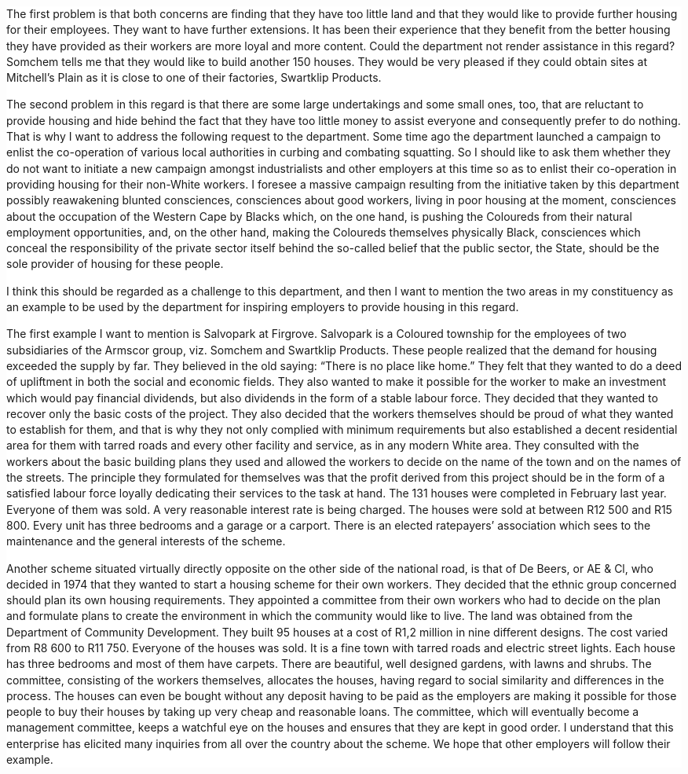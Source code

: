 <p>The first problem is that both concerns are finding that they have too little land and that they would like to provide further housing for their employees. They want to have further extensions. It has been their experience that they benefit from the better housing they have provided as their workers are more loyal and more content. Could the department not render assistance in this regard&#x003F; Somchem tells me that they would like to build another 150 houses. They would be very pleased if they could obtain sites at Mitchell&#x2019;s Plain as it is close to one of their factories, Swartklip Products.</p>

<p>The second problem in this regard is that there are some large undertakings and some small ones, too, that are reluctant to provide housing and hide behind the fact that they have too little money to assist everyone and consequently prefer to do nothing. That is why I want to address the following request to the department. Some time ago the department launched a campaign to enlist the co-operation of various local authorities in curbing and combating squatting. So I should like to ask them whether they do not want to initiate a new campaign amongst industrialists and other employers at this time so as to enlist their co-operation in providing housing for their non-White workers. I foresee a massive campaign resulting from the initiative taken by this department possibly reawakening blunted consciences, consciences about good workers, living in poor housing at the moment, consciences about the occupation of the Western Cape by Blacks which, on the one hand, is pushing the Coloureds from their natural employment opportunities, and, on the other hand, making the Coloureds themselves physically Black, consciences which conceal the responsibility of the private sector itself behind the so-called belief that the public sector, the State, should be the sole provider of housing for these people.</p>

<p>I think this should be regarded as a challenge to this department, and then I want to mention the two areas in my constituency as an example to be used by the department for inspiring employers to provide housing in this regard.</p>

<p>The first example I want to mention is Salvopark at Firgrove. Salvopark is a Coloured township for the employees of two subsidiaries of the Armscor group, viz. Somchem and Swartklip Products. These people realized that the demand for housing exceeded the supply by far. They believed in the old saying: &#x201C;There is no place like home.&#x201D; They felt that they wanted to do a deed of upliftment in both the social and economic fields. They also wanted to make it possible for the worker to make an investment which would pay financial dividends, but also dividends in the form of a stable labour force. They decided that they wanted to recover only the basic costs of the project. They also decided that the workers themselves should be proud of what they wanted to establish for them, and that is why they not only complied with minimum <span class="col_10253-10254" refersTo="page_1088"/>requirements but also established a decent residential area for them with tarred roads and every other facility and service, as in any modern White area. They consulted with the workers about the basic building plans they used and allowed the workers to decide on the name of the town and on the names of the streets. The principle they formulated for themselves was that the profit derived from this project should be in the form of a satisfied labour force loyally dedicating their services to the task at hand. The 131 houses were completed in February last year. Everyone of them was sold. A very reasonable interest rate is being charged. The houses were sold at between R12 500 and R15 800. Every unit has three bedrooms and a garage or a carport. There is an elected ratepayers&#x2019; association which sees to the maintenance and the general interests of the scheme.</p>

<p>Another scheme situated virtually directly opposite on the other side of the national road, is that of De Beers, or AE &#x0026; Cl, who decided in 1974 that they wanted to start a housing scheme for their own workers. They decided that the ethnic group concerned should plan its own housing requirements. They appointed a committee from their own workers who had to decide on the plan and formulate plans to create the environment in which the community would like to live. The land was obtained from the Department of Community Development. They built 95 houses at a cost of R1,2 million in nine different designs. The cost varied from R8 600 to R11 750. Everyone of the houses was sold. It is a fine town with tarred roads and electric street lights. Each house has three bedrooms and most of them have carpets. There are beautiful, well designed gardens, with lawns and shrubs. The committee, consisting of the workers themselves, allocates the houses, having regard to social similarity and differences in the process. The houses can even be bought without any deposit having to be paid as the employers are making it possible for those people to buy their houses by taking up very cheap and reasonable loans. The committee, which will eventually become a management committee, keeps a watchful eye on the houses and ensures that they are kept in good order. I understand that this enterprise has elicited many inquiries from all over the country about the scheme. We hope that other employers will follow their example.</p>
